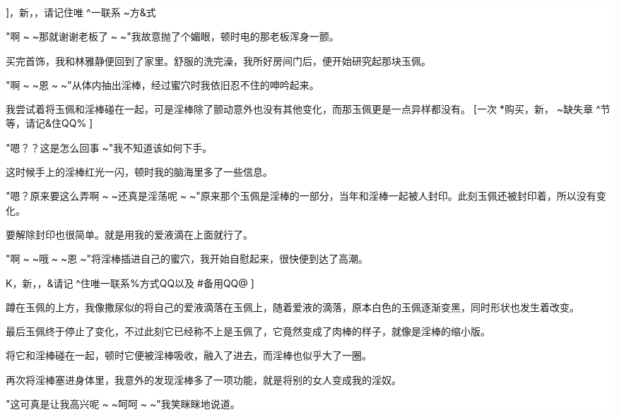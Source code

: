 

 ]，新，，请记住唯 ^一联系 ~方&式



"啊 ~ ~那就谢谢老板了 ~ ~"我故意抛了个媚眼，顿时电的那老板浑身一颤。



买完首饰，我和林雅静便回到了家里。舒服的洗完澡，我所好房间门后，便开始研究起那块玉佩。





"啊 ~ ~恩 ~ ~"从体内抽出淫棒，经过蜜穴时我依旧忍不住的呻吟起来。





我尝试着将玉佩和淫棒碰在一起，可是淫棒除了颤动意外也没有其他变化，而那玉佩更是一点异样都没有。 [一次 *购买，新， ~缺失章 ^节等，请记&住QQ% ]





"嗯？？这是怎么回事 ~"我不知道该如何下手。



这时候手上的淫棒红光一闪，顿时我的脑海里多了一些信息。



"嗯？原来要这么弄啊 ~ ~还真是淫荡呢 ~ ~"原来那个玉佩是淫棒的一部分，当年和淫棒一起被人封印。此刻玉佩还被封印着，所以没有变化。



要解除封印也很简单。就是用我的爱液滴在上面就行了。





"啊 ~ ~哦 ~ ~恩 ~"将淫棒插进自己的蜜穴，我开始自慰起来，很快便到达了高潮。



K，新，，&请记 ^住唯一联系%方式QQ以及 #备用QQ@ ]



蹲在玉佩的上方，我像撒尿似的将自己的爱液滴落在玉佩上，随着爱液的滴落，原本白色的玉佩逐渐变黑，同时形状也发生着改变。



最后玉佩终于停止了变化，不过此刻它已经称不上是玉佩了，它竟然变成了肉棒的样子，就像是淫棒的缩小版。





将它和淫棒碰在一起，顿时它便被淫棒吸收，融入了进去，而淫棒也似乎大了一圈。





再次将淫棒塞进身体里，我意外的发现淫棒多了一项功能，就是将别的女人变成我的淫奴。



"这可真是让我高兴呢 ~ ~呵呵 ~ ~"我笑眯眯地说道。


